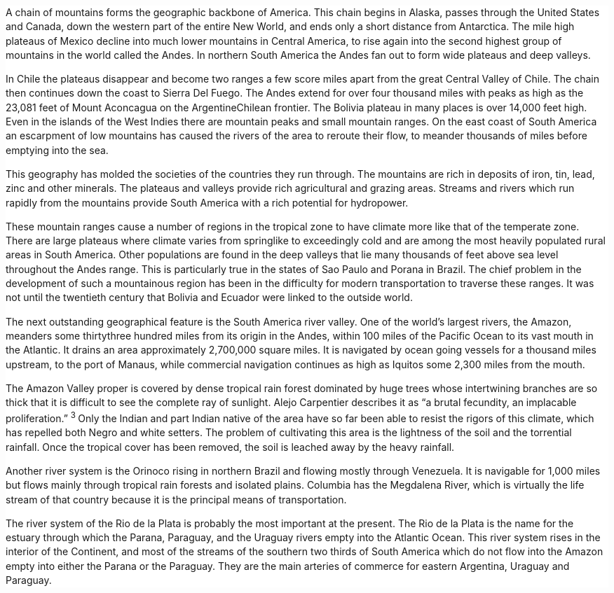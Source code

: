   A chain of mountains forms the geographic backbone of America. This chain begins in Alaska, passes through the United States and Canada, down the western part of the entire New World, and ends only a short distance from Antarctica. The mile high plateaus of Mexico decline into much lower mountains in Central America, to rise again into the second highest group of mountains in the world called the Andes. In northern South America the Andes fan out to form wide plateaus and deep valleys.
 </p>
 <p>
  In Chile the plateaus disappear and become two ranges a few score miles apart from the great Central Valley of Chile. The chain then continues down the coast to Sierra Del Fuego. The Andes extend for over four thousand miles with peaks as high as the 23,081 feet of Mount Aconcagua on the ArgentineChilean frontier. The Bolivia plateau in many places is over 14,000 feet high. Even in the islands of the West Indies there are mountain peaks and small mountain ranges. On the east coast of South America an escarpment of low mountains has caused the rivers of the area to reroute their flow, to meander thousands of miles before emptying into the sea.
 </p>
 <p>
  This geography has molded the societies of the countries they run through. The mountains are rich in deposits of iron, tin, lead, zinc and other minerals. The plateaus and valleys provide rich agricultural and grazing areas. Streams and rivers which run rapidly from the mountains provide South America with a rich potential for hydropower.
 </p>
 <p>
  These mountain ranges cause a number of regions in the tropical zone to have climate more like that of the temperate zone. There are large plateaus where climate varies from springlike to exceedingly cold and are among the most heavily populated rural areas in South America. Other populations are found in the deep valleys that lie many thousands of feet above sea level throughout the Andes range. This is particularly true in the states of Sao Paulo and Porana in Brazil. The chief problem in the development of such a mountainous region has been in the difficulty for modern transportation to traverse these ranges. It was not until the twentieth century that Bolivia and Ecuador were linked to the outside world.
 </p>
 <p>
  The next outstanding geographical feature is the South America river valley. One of the world’s largest rivers, the Amazon, meanders some thirtythree hundred miles from its origin in the Andes, within 100 miles of the Pacific Ocean to its vast mouth in the Atlantic. It drains an area approximately 2,700,000 square miles. It is navigated by ocean going vessels for a thousand miles upstream, to the port of Manaus, while commercial navigation continues as high as Iquitos some 2,300 miles from the mouth.
 </p>
 <p>
  The Amazon Valley proper is covered by dense tropical rain forest dominated by huge trees whose intertwining branches are so thick that it is difficult to see the complete ray of sunlight. Alejo Carpentier describes it as “a brutal fecundity, an implacable proliferation.”
  <sup>
   3
  </sup>
  Only the Indian and part Indian native of the area have so far been able to resist the rigors of this climate, which has repelled both Negro and white setters. The problem of cultivating this area is the lightness of the soil and the torrential rainfall. Once the tropical cover has been removed, the soil is leached away by the heavy rainfall.
 </p>
 <p>
  Another river system is the Orinoco rising in northern Brazil and flowing mostly through Venezuela. It is navigable for 1,000 miles but flows mainly through tropical rain forests and isolated plains. Columbia has the Megdalena River, which is virtually the life stream of that country because it is the principal means of transportation.
 </p>
 <p>
  The river system of the Rio de la Plata is probably the most important at the present. The Rio de la Plata is the name for the estuary through which the Parana, Paraguay, and the Uraguay rivers empty into the Atlantic Ocean. This river system rises in the interior of the Continent, and most of the streams of the southern two thirds of South America which do not flow into the Amazon empty into either the Parana or the Paraguay. They are the main arteries of commerce for eastern Argentina, Uraguay and Paraguay.